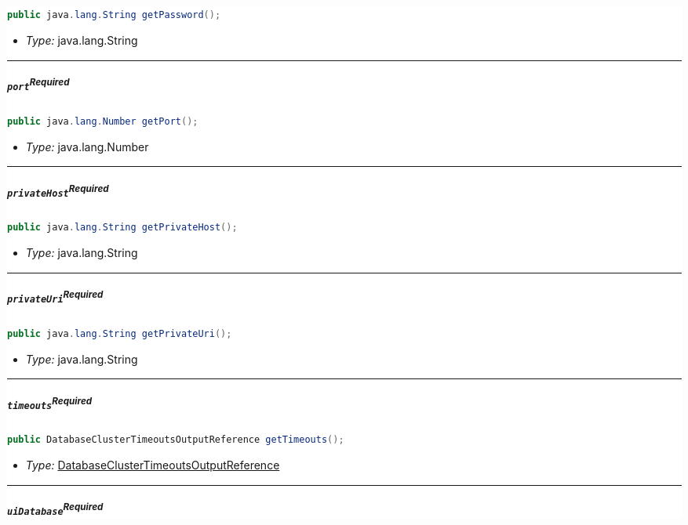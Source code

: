 ```java
public java.lang.String getPassword();
```

- *Type:* java.lang.String

---

##### `port`<sup>Required</sup> <a name="port" id="@cdktf/provider-digitalocean.databaseCluster.DatabaseCluster.property.port"></a>

```java
public java.lang.Number getPort();
```

- *Type:* java.lang.Number

---

##### `privateHost`<sup>Required</sup> <a name="privateHost" id="@cdktf/provider-digitalocean.databaseCluster.DatabaseCluster.property.privateHost"></a>

```java
public java.lang.String getPrivateHost();
```

- *Type:* java.lang.String

---

##### `privateUri`<sup>Required</sup> <a name="privateUri" id="@cdktf/provider-digitalocean.databaseCluster.DatabaseCluster.property.privateUri"></a>

```java
public java.lang.String getPrivateUri();
```

- *Type:* java.lang.String

---

##### `timeouts`<sup>Required</sup> <a name="timeouts" id="@cdktf/provider-digitalocean.databaseCluster.DatabaseCluster.property.timeouts"></a>

```java
public DatabaseClusterTimeoutsOutputReference getTimeouts();
```

- *Type:* <a href="#@cdktf/provider-digitalocean.databaseCluster.DatabaseClusterTimeoutsOutputReference">DatabaseClusterTimeoutsOutputReference</a>

---

##### `uiDatabase`<sup>Required</sup> <a name="uiDatabase" id="@cdktf/provider-digitalocean.databaseCluster.DatabaseCluster.property.uiDatabase"></a>
